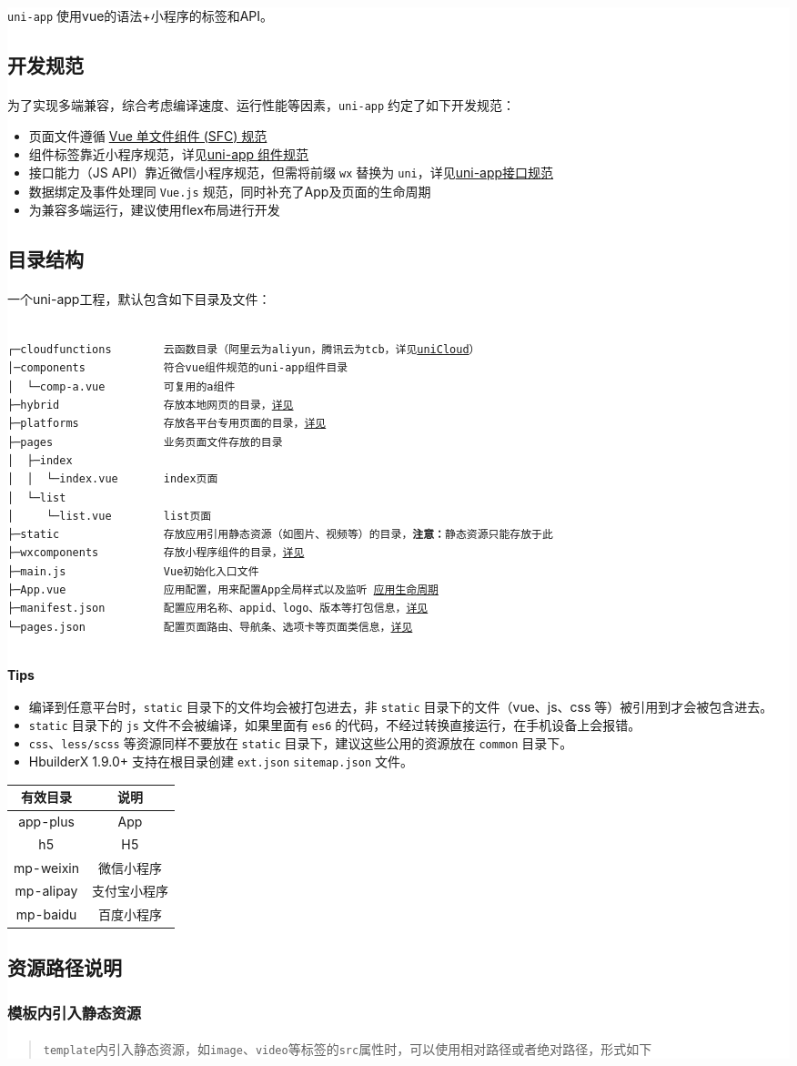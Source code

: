 
```uni-app``` 使用vue的语法+小程序的标签和API。

## 开发规范

为了实现多端兼容，综合考虑编译速度、运行性能等因素，```uni-app``` 约定了如下开发规范：

- 页面文件遵循 [Vue 单文件组件 (SFC) 规范](https://vue-loader.vuejs.org/zh/spec.html)
- 组件标签靠近小程序规范，详见[uni-app 组件规范](component/README.md)
- 接口能力（JS API）靠近微信小程序规范，但需将前缀 ```wx``` 替换为 ```uni```，详见[uni-app接口规范](api/README.md)
- 数据绑定及事件处理同 ```Vue.js``` 规范，同时补充了App及页面的生命周期
- 为兼容多端运行，建议使用flex布局进行开发

## 目录结构

一个uni-app工程，默认包含如下目录及文件：

<pre v-pre="" data-lang="">
	<code class="lang-" style="padding:0">
┌─cloudfunctions        云函数目录（阿里云为aliyun，腾讯云为tcb，详见<a href="https://uniapp.dcloud.io/uniCloud/">uniCloud</a>）
│─components            符合vue组件规范的uni-app组件目录
│  └─comp-a.vue         可复用的a组件
├─hybrid                存放本地网页的目录，<a href="/component/web-view">详见</a>
├─platforms             存放各平台专用页面的目录，<a href="/platform?id=%E6%95%B4%E4%BD%93%E7%9B%AE%E5%BD%95%E6%9D%A1%E4%BB%B6%E7%BC%96%E8%AF%91">详见</a>
├─pages                 业务页面文件存放的目录
│  ├─index
│  │  └─index.vue       index页面
│  └─list
│     └─list.vue        list页面
├─static                存放应用引用静态资源（如图片、视频等）的目录，<b>注意：</b>静态资源只能存放于此
├─wxcomponents          存放小程序组件的目录，<a href="/frame?id=%E5%B0%8F%E7%A8%8B%E5%BA%8F%E7%BB%84%E4%BB%B6%E6%94%AF%E6%8C%81">详见</a>
├─main.js               Vue初始化入口文件
├─App.vue               应用配置，用来配置App全局样式以及监听 <a href="/frame?id=应用生命周期">应用生命周期</a>
├─manifest.json         配置应用名称、appid、logo、版本等打包信息，<a href="/collocation/manifest">详见</a>
└─pages.json            配置页面路由、导航条、选项卡等页面类信息，<a href="/collocation/pages">详见</a>
	</code>
</pre>

**Tips**
- 编译到任意平台时，`static` 目录下的文件均会被打包进去，非 `static` 目录下的文件（vue、js、css 等）被引用到才会被包含进去。
- `static` 目录下的 `js` 文件不会被编译，如果里面有 `es6` 的代码，不经过转换直接运行，在手机设备上会报错。
- `css`、`less/scss` 等资源同样不要放在 `static` 目录下，建议这些公用的资源放在 `common` 目录下。
- HbuilderX 1.9.0+ 支持在根目录创建 `ext.json` `sitemap.json` 文件。  

|有效目录|说明|
|:-:|:-:|
|app-plus|App|
|h5|H5|
|mp-weixin|微信小程序|
|mp-alipay|支付宝小程序|
|mp-baidu|百度小程序|

## 资源路径说明



### 模板内引入静态资源

> `template`内引入静态资源，如`image`、`video`等标签的`src`属性时，可以使用相对路径或者绝对路径，形式如下

```html
```